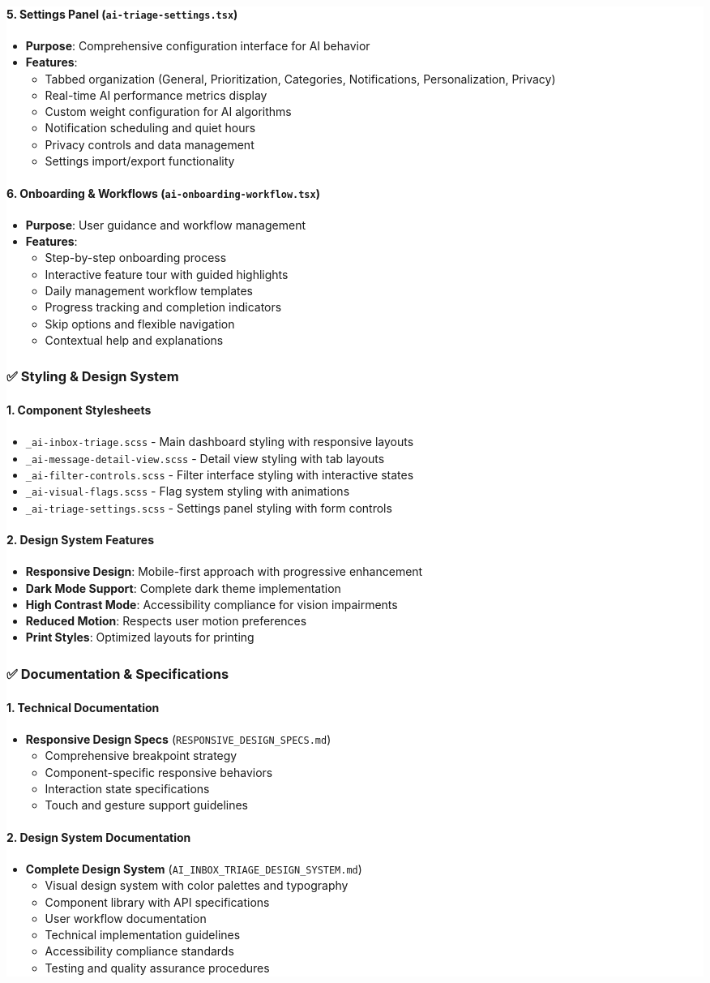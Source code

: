 #### 5. Settings Panel (`ai-triage-settings.tsx`)
- **Purpose**: Comprehensive configuration interface for AI behavior
- **Features**:
  - Tabbed organization (General, Prioritization, Categories, Notifications, Personalization, Privacy)
  - Real-time AI performance metrics display
  - Custom weight configuration for AI algorithms
  - Notification scheduling and quiet hours
  - Privacy controls and data management
  - Settings import/export functionality

#### 6. Onboarding & Workflows (`ai-onboarding-workflow.tsx`)
- **Purpose**: User guidance and workflow management
- **Features**:
  - Step-by-step onboarding process
  - Interactive feature tour with guided highlights
  - Daily management workflow templates
  - Progress tracking and completion indicators
  - Skip options and flexible navigation
  - Contextual help and explanations

### ✅ Styling & Design System

#### 1. Component Stylesheets
- `_ai-inbox-triage.scss` - Main dashboard styling with responsive layouts
- `_ai-message-detail-view.scss` - Detail view styling with tab layouts
- `_ai-filter-controls.scss` - Filter interface styling with interactive states
- `_ai-visual-flags.scss` - Flag system styling with animations
- `_ai-triage-settings.scss` - Settings panel styling with form controls

#### 2. Design System Features
- **Responsive Design**: Mobile-first approach with progressive enhancement
- **Dark Mode Support**: Complete dark theme implementation
- **High Contrast Mode**: Accessibility compliance for vision impairments
- **Reduced Motion**: Respects user motion preferences
- **Print Styles**: Optimized layouts for printing

### ✅ Documentation & Specifications

#### 1. Technical Documentation
- **Responsive Design Specs** (`RESPONSIVE_DESIGN_SPECS.md`)
  - Comprehensive breakpoint strategy
  - Component-specific responsive behaviors
  - Interaction state specifications
  - Touch and gesture support guidelines

#### 2. Design System Documentation
- **Complete Design System** (`AI_INBOX_TRIAGE_DESIGN_SYSTEM.md`)
  - Visual design system with color palettes and typography
  - Component library with API specifications
  - User workflow documentation
  - Technical implementation guidelines
  - Accessibility compliance standards
  - Testing and quality assurance procedures
